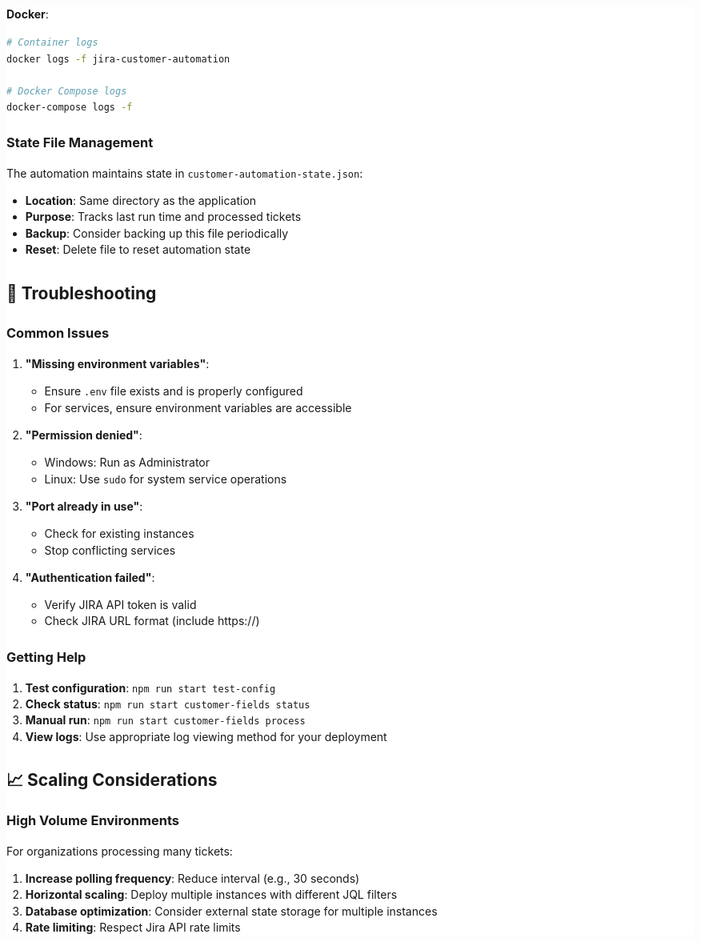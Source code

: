 **Docker**:
```bash
# Container logs
docker logs -f jira-customer-automation

# Docker Compose logs
docker-compose logs -f
```

### State File Management

The automation maintains state in `customer-automation-state.json`:

- **Location**: Same directory as the application
- **Purpose**: Tracks last run time and processed tickets
- **Backup**: Consider backing up this file periodically
- **Reset**: Delete file to reset automation state

## 🚨 Troubleshooting

### Common Issues

1. **"Missing environment variables"**:
   - Ensure `.env` file exists and is properly configured
   - For services, ensure environment variables are accessible

2. **"Permission denied"**:
   - Windows: Run as Administrator
   - Linux: Use `sudo` for system service operations

3. **"Port already in use"**:
   - Check for existing instances
   - Stop conflicting services

4. **"Authentication failed"**:
   - Verify JIRA API token is valid
   - Check JIRA URL format (include https://)

### Getting Help

1. **Test configuration**: `npm run start test-config`
2. **Check status**: `npm run start customer-fields status`
3. **Manual run**: `npm run start customer-fields process`
4. **View logs**: Use appropriate log viewing method for your deployment

## 📈 Scaling Considerations

### High Volume Environments

For organizations processing many tickets:

1. **Increase polling frequency**: Reduce interval (e.g., 30 seconds)
2. **Horizontal scaling**: Deploy multiple instances with different JQL filters
3. **Database optimization**: Consider external state storage for multiple instances
4. **Rate limiting**: Respect Jira API rate limits
